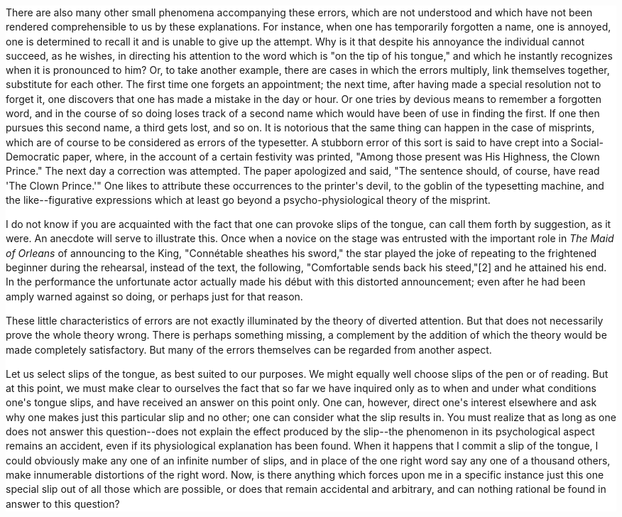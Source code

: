 There are also many other small phenomena accompanying these errors,
which are not understood and which have not been rendered comprehensible
to us by these explanations. For instance, when one has temporarily
forgotten a name, one is annoyed, one is determined to recall it and is
unable to give up the attempt. Why is it that despite his annoyance the
individual cannot succeed, as he wishes, in directing his attention to
the word which is "on the tip of his tongue," and which he instantly
recognizes when it is pronounced to him? Or, to take another example,
there are cases in which the errors multiply, link themselves together,
substitute for each other. The first time one forgets an appointment;
the next time, after having made a special resolution not to forget it,
one discovers that one has made a mistake in the day or hour. Or one
tries by devious means to remember a forgotten word, and in the course
of so doing loses track of a second name which would have been of use in
finding the first. If one then pursues this second name, a third gets
lost, and so on. It is notorious that the same thing can happen in the
case of misprints, which are of course to be considered as errors of the
typesetter. A stubborn error of this sort is said to have crept into a
Social-Democratic paper, where, in the account of a certain festivity
was printed, "Among those present was His Highness, the Clown Prince."
The next day a correction was attempted. The paper apologized and said,
"The sentence should, of course, have read 'The Clown Prince.'" One
likes to attribute these occurrences to the printer's devil, to the
goblin of the typesetting machine, and the like--figurative expressions
which at least go beyond a psycho-physiological theory of the misprint.

I do not know if you are acquainted with the fact that one can provoke
slips of the tongue, can call them forth by suggestion, as it were. An
anecdote will serve to illustrate this. Once when a novice on the stage
was entrusted with the important role in _The Maid of Orleans_ of
announcing to the King, "Connétable sheathes his sword," the star played
the joke of repeating to the frightened beginner during the rehearsal,
instead of the text, the following, "Comfortable sends back his
steed,"[2] and he attained his end. In the performance the unfortunate
actor actually made his début with this distorted announcement; even
after he had been amply warned against so doing, or perhaps just for
that reason.

These little characteristics of errors are not exactly illuminated by
the theory of diverted attention. But that does not necessarily prove
the whole theory wrong. There is perhaps something missing, a complement
by the addition of which the theory would be made completely
satisfactory. But many of the errors themselves can be regarded from
another aspect.

Let us select slips of the tongue, as best suited to our purposes. We
might equally well choose slips of the pen or of reading. But at this
point, we must make clear to ourselves the fact that so far we have
inquired only as to when and under what conditions one's tongue slips,
and have received an answer on this point only. One can, however, direct
one's interest elsewhere and ask why one makes just this particular slip
and no other; one can consider what the slip results in. You must
realize that as long as one does not answer this question--does not
explain the effect produced by the slip--the phenomenon in its
psychological aspect remains an accident, even if its physiological
explanation has been found. When it happens that I commit a slip of the
tongue, I could obviously make any one of an infinite number of slips,
and in place of the one right word say any one of a thousand others,
make innumerable distortions of the right word. Now, is there anything
which forces upon me in a specific instance just this one special slip
out of all those which are possible, or does that remain accidental and
arbitrary, and can nothing rational be found in answer to this question?
